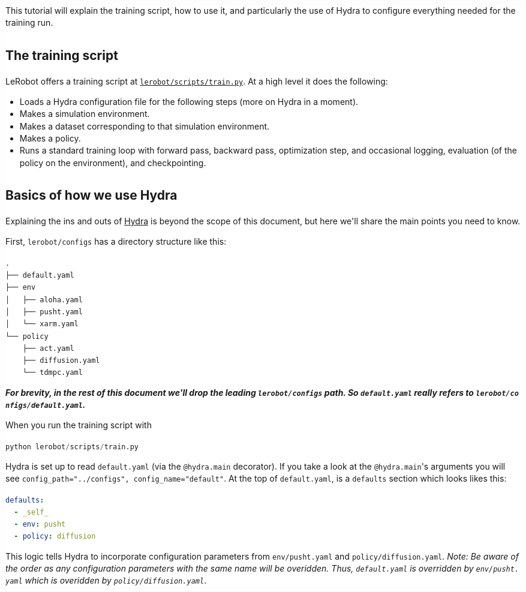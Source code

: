 This tutorial will explain the training script, how to use it, and particularly the use of Hydra to configure everything needed for the training run.

## The training script

LeRobot offers a training script at [`lerobot/scripts/train.py`](../../lerobot/scripts/train.py). At a high level it does the following:

- Loads a Hydra configuration file for the following steps (more on Hydra in a moment).
- Makes a simulation environment.
- Makes a dataset corresponding to that simulation environment.
- Makes a policy.
- Runs a standard training loop with forward pass, backward pass, optimization step, and occasional logging, evaluation (of the policy on the environment), and checkpointing.

## Basics of how we use Hydra

Explaining the ins and outs of [Hydra](https://hydra.cc/docs/intro/) is beyond the scope of this document, but here we'll share the main points you need to know.

First, `lerobot/configs` has a directory structure like this:

```
.
├── default.yaml
├── env
│   ├── aloha.yaml
│   ├── pusht.yaml
│   └── xarm.yaml
└── policy
    ├── act.yaml
    ├── diffusion.yaml
    └── tdmpc.yaml
```

**_For brevity, in the rest of this document we'll drop the leading `lerobot/configs` path. So `default.yaml` really refers to `lerobot/configs/default.yaml`._**

When you run the training script with

```python
python lerobot/scripts/train.py
```

Hydra is set up to read `default.yaml` (via the `@hydra.main` decorator). If you take a look at the `@hydra.main`'s arguments you will see `config_path="../configs", config_name="default"`. At the top of `default.yaml`, is a `defaults` section which looks likes this:

```yaml
defaults:
  - _self_
  - env: pusht
  - policy: diffusion
```

This logic tells Hydra to incorporate configuration parameters from `env/pusht.yaml` and `policy/diffusion.yaml`. _Note: Be aware of the order as any configuration parameters with the same name will be overidden. Thus, `default.yaml` is overridden by `env/pusht.yaml`  which is overidden by `policy/diffusion.yaml`_.
